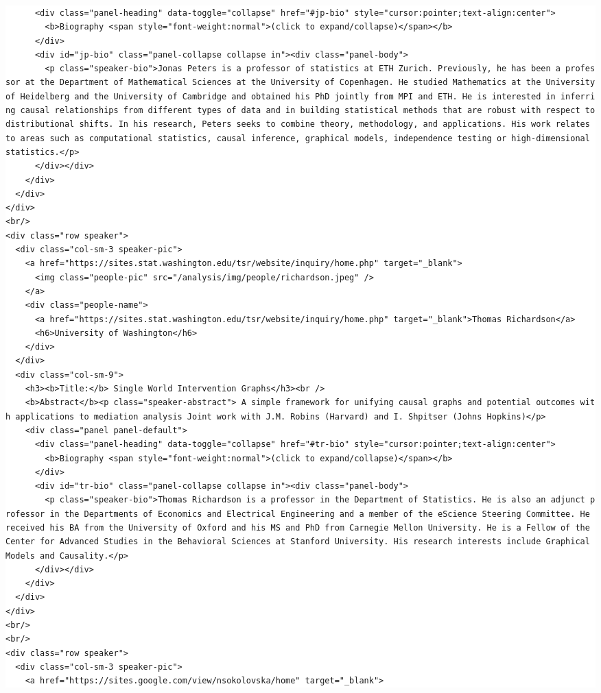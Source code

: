           <div class="panel-heading" data-toggle="collapse" href="#jp-bio" style="cursor:pointer;text-align:center">
            <b>Biography <span style="font-weight:normal">(click to expand/collapse)</span></b>
          </div>
          <div id="jp-bio" class="panel-collapse collapse in"><div class="panel-body">
            <p class="speaker-bio">Jonas Peters is a professor of statistics at ETH Zurich. Previously, he has been a professor at the Department of Mathematical Sciences at the University of Copenhagen. He studied Mathematics at the University of Heidelberg and the University of Cambridge and obtained his PhD jointly from MPI and ETH. He is interested in inferring causal relationships from different types of data and in building statistical methods that are robust with respect to distributional shifts. In his research, Peters seeks to combine theory, methodology, and applications. His work relates to areas such as computational statistics, causal inference, graphical models, independence testing or high-dimensional statistics.</p>
          </div></div>
        </div>
      </div>
    </div>
    <br/>
    <div class="row speaker">
      <div class="col-sm-3 speaker-pic">
        <a href="https://sites.stat.washington.edu/tsr/website/inquiry/home.php" target="_blank">
          <img class="people-pic" src="/analysis/img/people/richardson.jpeg" />
        </a>
        <div class="people-name">
          <a href="https://sites.stat.washington.edu/tsr/website/inquiry/home.php" target="_blank">Thomas Richardson</a>
          <h6>University of Washington</h6>
        </div>
      </div>
      <div class="col-sm-9">
        <h3><b>Title:</b> Single World Intervention Graphs</h3><br />
        <b>Abstract</b><p class="speaker-abstract"> A simple framework for unifying causal graphs and potential outcomes with applications to mediation analysis Joint work with J.M. Robins (Harvard) and I. Shpitser (Johns Hopkins)</p>
        <div class="panel panel-default">
          <div class="panel-heading" data-toggle="collapse" href="#tr-bio" style="cursor:pointer;text-align:center">
            <b>Biography <span style="font-weight:normal">(click to expand/collapse)</span></b>
          </div>
          <div id="tr-bio" class="panel-collapse collapse in"><div class="panel-body">
            <p class="speaker-bio">Thomas Richardson is a professor in the Department of Statistics. He is also an adjunct professor in the Departments of Economics and Electrical Engineering and a member of the eScience Steering Committee. He received his BA from the University of Oxford and his MS and PhD from Carnegie Mellon University. He is a Fellow of the Center for Advanced Studies in the Behavioral Sciences at Stanford University. His research interests include Graphical Models and Causality.</p>
          </div></div>
        </div>
      </div>
    </div>
    <br/>
    <br/>
    <div class="row speaker">
      <div class="col-sm-3 speaker-pic">
        <a href="https://sites.google.com/view/nsokolovska/home" target="_blank">